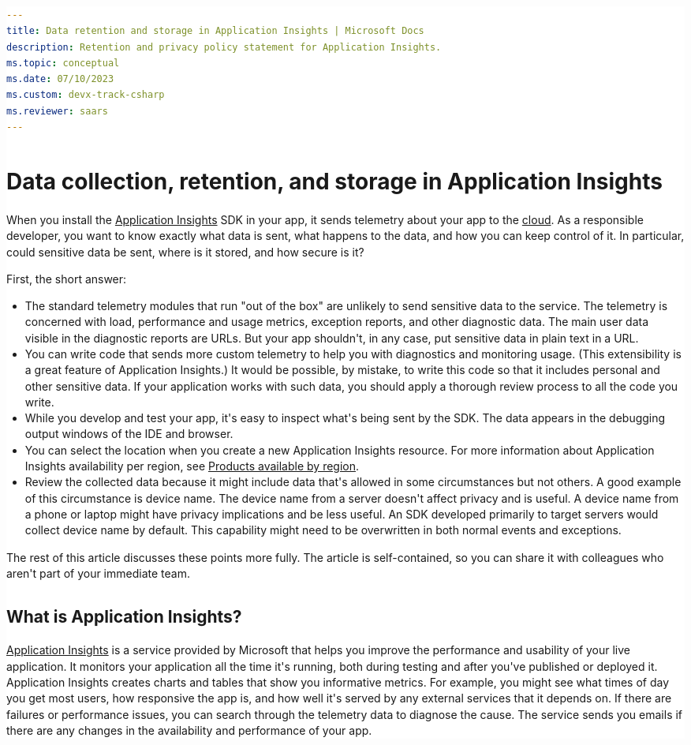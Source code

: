 ```yaml
---
title: Data retention and storage in Application Insights | Microsoft Docs
description: Retention and privacy policy statement for Application Insights.
ms.topic: conceptual
ms.date: 07/10/2023
ms.custom: devx-track-csharp
ms.reviewer: saars
---
```


# Data collection, retention, and storage in Application Insights

When you install the [Application Insights][start] SDK in your app, it sends telemetry about your app to the [cloud](create-workspace-resource.md). As a responsible developer, you want to know exactly what data is sent, what happens to the data, and how you can keep control of it. In particular, could sensitive data be sent, where is it stored, and how secure is it?

First, the short answer:

* The standard telemetry modules that run "out of the box" are unlikely to send sensitive data to the service. The telemetry is concerned with load, performance and usage metrics, exception reports, and other diagnostic data. The main user data visible in the diagnostic reports are URLs. But your app shouldn't, in any case, put sensitive data in plain text in a URL.
* You can write code that sends more custom telemetry to help you with diagnostics and monitoring usage. (This extensibility is a great feature of Application Insights.) It would be possible, by mistake, to write this code so that it includes personal and other sensitive data. If your application works with such data, you should apply a thorough review process to all the code you write.
* While you develop and test your app, it's easy to inspect what's being sent by the SDK. The data appears in the debugging output windows of the IDE and browser.
* You can select the location when you create a new Application Insights resource. For more information about Application Insights availability per region, see [Products available by region](https://azure.microsoft.com/global-infrastructure/services/?products=all).
*	Review the collected data because it might include data that's allowed in some circumstances but not others. A good example of this circumstance is device name. The device name from a server doesn't affect privacy and is useful. A device name from a phone or laptop might have privacy implications and be less useful. An SDK developed primarily to target servers would collect device name by default. This capability might need to be overwritten in both normal events and exceptions.

The rest of this article discusses these points more fully. The article is self-contained, so you can share it with colleagues who aren't part of your immediate team.

## What is Application Insights?

[Application Insights][start] is a service provided by Microsoft that helps you improve the performance and usability of your live application. It monitors your application all the time it's running, both during testing and after you've published or deployed it. Application Insights creates charts and tables that show you informative metrics. For example, you might see what times of day you get most users, how responsive the app is, and how well it's served by any external services that it depends on. If there are failures or performance issues, you can search through the telemetry data to diagnose the cause. The service sends you emails if there are any changes in the availability and performance of your app.


[api]: ./api-custom-events-metrics.md
[apiproperties]: ./api-custom-events-metrics.md#properties
[client]: ./javascript.md
[config]: ./configuration-with-applicationinsights-config.md
[greenbrown]: ./asp-net.md
[java]: ./opentelemetry-enable.md?tabs=java
[platforms]: ./app-insights-overview.md#supported-languages
[pricing]: https://azure.microsoft.com/pricing/details/application-insights/
[redfield]: ./application-insights-asp-net-agent.md
[start]: ./app-insights-overview.md